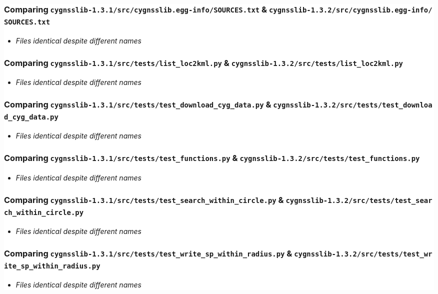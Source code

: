 ### Comparing `cygnsslib-1.3.1/src/cygnsslib.egg-info/SOURCES.txt` & `cygnsslib-1.3.2/src/cygnsslib.egg-info/SOURCES.txt`

 * *Files identical despite different names*

### Comparing `cygnsslib-1.3.1/src/tests/list_loc2kml.py` & `cygnsslib-1.3.2/src/tests/list_loc2kml.py`

 * *Files identical despite different names*

### Comparing `cygnsslib-1.3.1/src/tests/test_download_cyg_data.py` & `cygnsslib-1.3.2/src/tests/test_download_cyg_data.py`

 * *Files identical despite different names*

### Comparing `cygnsslib-1.3.1/src/tests/test_functions.py` & `cygnsslib-1.3.2/src/tests/test_functions.py`

 * *Files identical despite different names*

### Comparing `cygnsslib-1.3.1/src/tests/test_search_within_circle.py` & `cygnsslib-1.3.2/src/tests/test_search_within_circle.py`

 * *Files identical despite different names*

### Comparing `cygnsslib-1.3.1/src/tests/test_write_sp_within_radius.py` & `cygnsslib-1.3.2/src/tests/test_write_sp_within_radius.py`

 * *Files identical despite different names*

